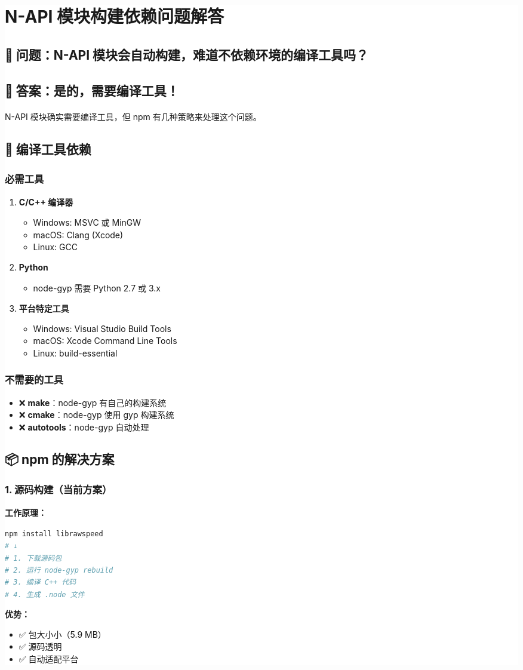 # N-API 模块构建依赖问题解答

## 🤔 问题：N-API 模块会自动构建，难道不依赖环境的编译工具吗？

## 📝 答案：**是的，需要编译工具！**

N-API 模块确实需要编译工具，但 npm 有几种策略来处理这个问题。

## 🔧 编译工具依赖

### 必需工具

1. **C/C++ 编译器**
   - Windows: MSVC 或 MinGW
   - macOS: Clang (Xcode)
   - Linux: GCC

2. **Python**
   - node-gyp 需要 Python 2.7 或 3.x

3. **平台特定工具**
   - Windows: Visual Studio Build Tools
   - macOS: Xcode Command Line Tools
   - Linux: build-essential

### 不需要的工具

- ❌ **make**：node-gyp 有自己的构建系统
- ❌ **cmake**：node-gyp 使用 gyp 构建系统
- ❌ **autotools**：node-gyp 自动处理

## 📦 npm 的解决方案

### 1. 源码构建（当前方案）

**工作原理：**
```bash
npm install librawspeed
# ↓
# 1. 下载源码包
# 2. 运行 node-gyp rebuild
# 3. 编译 C++ 代码
# 4. 生成 .node 文件
```

**优势：**
- ✅ 包大小小（5.9 MB）
- ✅ 源码透明
- ✅ 自动适配平台
